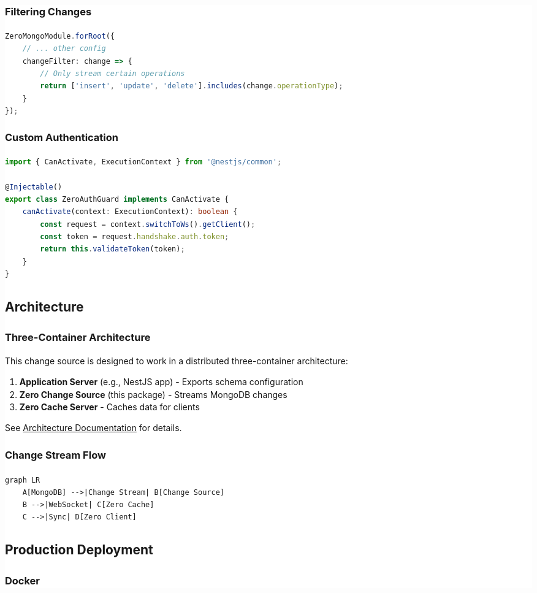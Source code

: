 ### Filtering Changes

```typescript
ZeroMongoModule.forRoot({
    // ... other config
    changeFilter: change => {
        // Only stream certain operations
        return ['insert', 'update', 'delete'].includes(change.operationType);
    }
});
```

### Custom Authentication

```typescript
import { CanActivate, ExecutionContext } from '@nestjs/common';

@Injectable()
export class ZeroAuthGuard implements CanActivate {
    canActivate(context: ExecutionContext): boolean {
        const request = context.switchToWs().getClient();
        const token = request.handshake.auth.token;
        return this.validateToken(token);
    }
}
```

## Architecture

### Three-Container Architecture

This change source is designed to work in a distributed three-container architecture:

1. **Application Server** (e.g., NestJS app) - Exports schema configuration
2. **Zero Change Source** (this package) - Streams MongoDB changes
3. **Zero Cache Server** - Caches data for clients

See [Architecture Documentation](https://github.com/cbnsndwch/zero-sources/blob/main/docs/refactor/README-SEPARATED-ARCHITECTURE.md) for details.

### Change Stream Flow

```mermaid
graph LR
    A[MongoDB] -->|Change Stream| B[Change Source]
    B -->|WebSocket| C[Zero Cache]
    C -->|Sync| D[Zero Client]
```

## Production Deployment

### Docker
